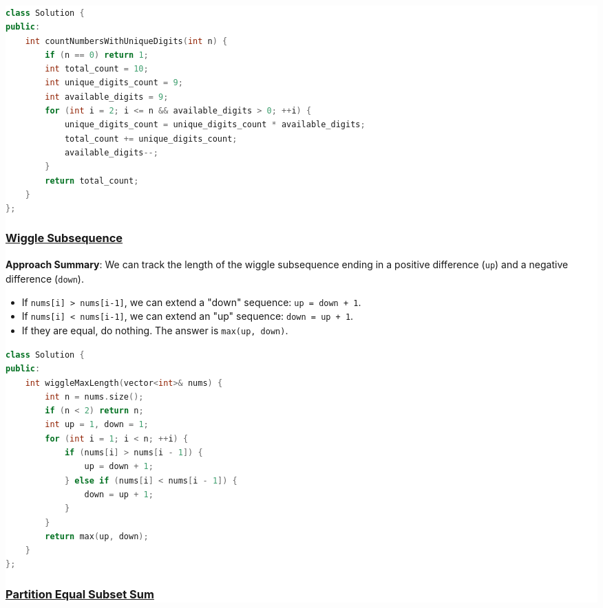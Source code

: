 

```cpp
class Solution {
public:
    int countNumbersWithUniqueDigits(int n) {
        if (n == 0) return 1;
        int total_count = 10;
        int unique_digits_count = 9;
        int available_digits = 9;
        for (int i = 2; i <= n && available_digits > 0; ++i) {
            unique_digits_count = unique_digits_count * available_digits;
            total_count += unique_digits_count;
            available_digits--;
        }
        return total_count;
    }
};
```

### [Wiggle Subsequence](https://leetcode.com/problems/wiggle-subsequence/)

**Approach Summary**: We can track the length of the wiggle subsequence ending in a positive difference (`up`) and a negative difference (`down`).

- If `nums[i] > nums[i-1]`, we can extend a "down" sequence: `up = down + 1`.
- If `nums[i] < nums[i-1]`, we can extend an "up" sequence: `down = up + 1`.
- If they are equal, do nothing.
  The answer is `max(up, down)`.



```cpp
class Solution {
public:
    int wiggleMaxLength(vector<int>& nums) {
        int n = nums.size();
        if (n < 2) return n;
        int up = 1, down = 1;
        for (int i = 1; i < n; ++i) {
            if (nums[i] > nums[i - 1]) {
                up = down + 1;
            } else if (nums[i] < nums[i - 1]) {
                down = up + 1;
            }
        }
        return max(up, down);
    }
};
```

### [Partition Equal Subset Sum](https://leetcode.com/problems/partition-equal-subset-sum/)
